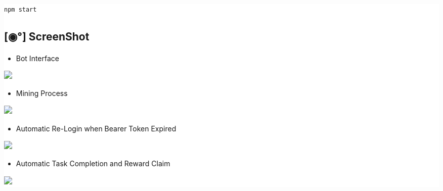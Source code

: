   ```bash
  npm start
  ```

## [◉°] ScreenShot

- Bot Interface <br>
<img src="https://github.com/user-attachments/assets/80700923-e991-49b3-af89-2f7dbd11b671" widht=580 height=480 >

- Mining Process
<img src="https://github.com/user-attachments/assets/51f06a2f-c23a-4f41-bdb8-3e0b06b0833f" widht=580 height=480 >

- Automatic Re-Login when Bearer Token Expired
<img src="https://github.com/user-attachments/assets/1103ed4e-afb1-4b9b-8ea4-e8897a853821" widht=580 height=580 >

- Automatic Task Completion and Reward Claim
<img src="https://github.com/user-attachments/assets/127dc296-16d2-4f39-bf03-0326e01cf527" widht=580 height=580 >
